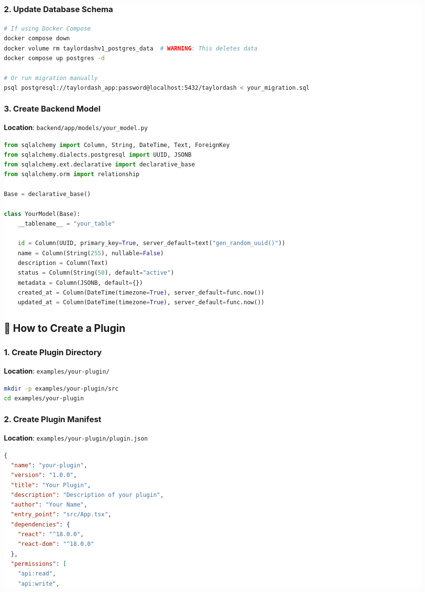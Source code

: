 ### 2. Update Database Schema

```bash
# If using Docker Compose
docker compose down
docker volume rm taylordashv1_postgres_data  # WARNING: This deletes data
docker compose up postgres -d

# Or run migration manually
psql postgresql://taylordash_app:password@localhost:5432/taylordash < your_migration.sql
```

### 3. Create Backend Model

**Location**: `backend/app/models/your_model.py`

```python
from sqlalchemy import Column, String, DateTime, Text, ForeignKey
from sqlalchemy.dialects.postgresql import UUID, JSONB
from sqlalchemy.ext.declarative import declarative_base
from sqlalchemy.orm import relationship

Base = declarative_base()

class YourModel(Base):
    __tablename__ = "your_table"

    id = Column(UUID, primary_key=True, server_default=text("gen_random_uuid()"))
    name = Column(String(255), nullable=False)
    description = Column(Text)
    status = Column(String(50), default="active")
    metadata = Column(JSONB, default={})
    created_at = Column(DateTime(timezone=True), server_default=func.now())
    updated_at = Column(DateTime(timezone=True), server_default=func.now())
```

## 🔌 How to Create a Plugin

### 1. Create Plugin Directory

**Location**: `examples/your-plugin/`

```bash
mkdir -p examples/your-plugin/src
cd examples/your-plugin
```

### 2. Create Plugin Manifest

**Location**: `examples/your-plugin/plugin.json`

```json
{
  "name": "your-plugin",
  "version": "1.0.0",
  "title": "Your Plugin",
  "description": "Description of your plugin",
  "author": "Your Name",
  "entry_point": "src/App.tsx",
  "dependencies": {
    "react": "^18.0.0",
    "react-dom": "^18.0.0"
  },
  "permissions": [
    "api:read",
    "api:write",
```